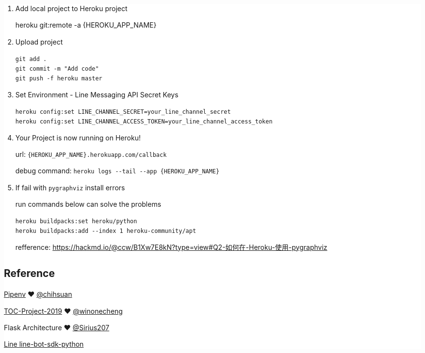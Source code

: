 1. Add local project to Heroku project

	heroku git:remote -a {HEROKU_APP_NAME}

2. Upload project

	```
	git add .
	git commit -m "Add code"
	git push -f heroku master
	```

3. Set Environment - Line Messaging API Secret Keys

	```
	heroku config:set LINE_CHANNEL_SECRET=your_line_channel_secret
	heroku config:set LINE_CHANNEL_ACCESS_TOKEN=your_line_channel_access_token
	```

4. Your Project is now running on Heroku!

	url: `{HEROKU_APP_NAME}.herokuapp.com/callback`

	debug command: `heroku logs --tail --app {HEROKU_APP_NAME}`

5. If fail with `pygraphviz` install errors

	run commands below can solve the problems
	```
	heroku buildpacks:set heroku/python
	heroku buildpacks:add --index 1 heroku-community/apt
	```

	refference: https://hackmd.io/@ccw/B1Xw7E8kN?type=view#Q2-如何在-Heroku-使用-pygraphviz

## Reference
[Pipenv](https://medium.com/@chihsuan/pipenv-更簡單-更快速的-python-套件管理工具-135a47e504f4) ❤️ [@chihsuan](https://github.com/chihsuan)

[TOC-Project-2019](https://github.com/winonecheng/TOC-Project-2019) ❤️ [@winonecheng](https://github.com/winonecheng)

Flask Architecture ❤️ [@Sirius207](https://github.com/Sirius207)

[Line line-bot-sdk-python](https://github.com/line/line-bot-sdk-python/tree/master/examples/flask-echo)
